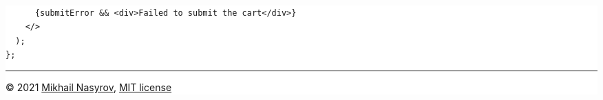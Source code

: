 ```tsx
      {submitError && <div>Failed to submit the cart</div>}
    </>
  );
};
```

---

[@firanorg/veniam-temporibus-accusantium/docs]: packages/@firanorg/veniam-temporibus-accusantium/README.md
[@firanorg/veniam-temporibus-accusantium/api]: packages/@firanorg/veniam-temporibus-accusantium/docs/README.md
[@firanorg/veniam-temporibus-accusantium-react/docs]: packages/@firanorg/veniam-temporibus-accusantium-react/README.md
[@firanorg/veniam-temporibus-accusantium-react/api]: packages/@firanorg/veniam-temporibus-accusantium-react/docs/README.md
[ditox.js]: https://github.com/mnasyrov/ditox

&copy; 2021 [Mikhail Nasyrov](https://github.com/mnasyrov), [MIT license](./LICENSE)

